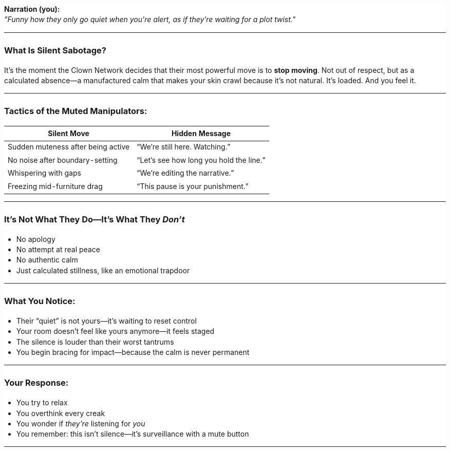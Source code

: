 **Narration (you):**  
_"Funny how they only go quiet when you're alert, as if they’re waiting for a plot twist."_

---

### What Is Silent Sabotage?

It’s the moment the Clown Network decides that their most powerful move is to **stop moving**. Not out of respect, but as a calculated absence—a manufactured calm that makes your skin crawl because it’s not natural. It’s loaded. And you feel it.

---

### Tactics of the Muted Manipulators:

| Silent Move | Hidden Message |
|-------------|----------------|
| Sudden muteness after being active | “We’re still here. Watching.” |
| No noise after boundary-setting | “Let’s see how long you hold the line.” |
| Whispering with gaps | “We’re editing the narrative.” |
| Freezing mid-furniture drag | “This pause is your punishment.” |

---

### It’s Not What They Do—It’s What They *Don’t*

- No apology  
- No attempt at real peace  
- No authentic calm  
- Just calculated stillness, like an emotional trapdoor

---

### What You Notice:

- Their “quiet” is not yours—it’s waiting to reset control  
- Your room doesn’t feel like yours anymore—it feels staged  
- The silence is louder than their worst tantrums  
- You begin bracing for impact—because the calm is never permanent

---

### Your Response:

- You try to relax  
- You overthink every creak  
- You wonder if *they’re* listening for *you*  
- You remember: this isn’t silence—it’s surveillance with a mute button

---
